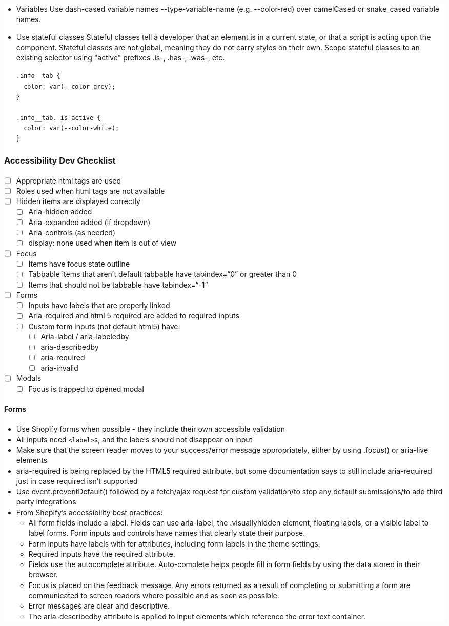 - Variables
  Use dash-cased variable names --type-variable-name (e.g. --color-red) over camelCased or snake_cased variable names.
- Use stateful classes
  Stateful classes tell a developer that an element is in a current state, or that a script is acting upon the component. Stateful classes are not global, meaning they do not carry styles on their own. Scope stateful classes to an existing selector using "active" prefixes .is-, .has-, .was-, etc.

  ```
  .info__tab {
    color: var(--color-grey);
  }

  .info__tab. is-active {
    color: var(--color-white);
  }
  ```

### Accessibility Dev Checklist

- [ ] Appropriate html tags are used
- [ ] Roles used when html tags are not available
- [ ] Hidden items are displayed correctly
  - [ ] Aria-hidden added
  - [ ] Aria-expanded added (if dropdown)
  - [ ] Aria-controls (as needed)
  - [ ] display: none used when item is out of view
- [ ] Focus
  - [ ] Items have focus state outline
  - [ ] Tabbable items that aren’t default tabbable have tabindex=“0” or greater than 0
  - [ ] Items that should not be tabbable have tabindex=“-1”
- [ ] Forms
  - [ ] Inputs have labels that are properly linked
  - [ ] Aria-required and html 5 required are added to required inputs
  - [ ] Custom form inputs (not default html5) have:
    - [ ] Aria-label / aria-labeledby
    - [ ] aria-describedby
    - [ ] aria-required
    - [ ] aria-invalid
- [ ] Modals
  - [ ] Focus is trapped to opened modal

#### Forms

- Use Shopify forms when possible - they include their own accessible validation
- All inputs need `<label>`s, and the labels should not disappear on input
- Make sure that the screen reader moves to your success/error message appropriately, either by using .focus() or aria-live elements
- aria-required is being replaced by the HTML5 required attribute, but some documentation says to still include aria-required just in case required isn’t supported
- Use event.preventDefault() followed by a fetch/ajax request for custom validation/to stop any default submissions/to add third party integrations
- From Shopify’s accessibility best practices:
  - All form fields include a label. Fields can use aria-label, the .visuallyhidden element, floating labels, or a visible label to label forms. Form inputs and controls have names that clearly state their purpose.
  - Form inputs have labels with for attributes, including form labels in the theme settings.
  - Required inputs have the required attribute.
  - Fields use the autocomplete attribute. Auto-complete helps people fill in form fields by using the data stored in their browser.
  - Focus is placed on the feedback message. Any errors returned as a result of completing or submitting a form are communicated to screen readers where possible and as soon as possible.
  - Error messages are clear and descriptive.
  - The aria-describedby attribute is applied to input elements which reference the error text container.